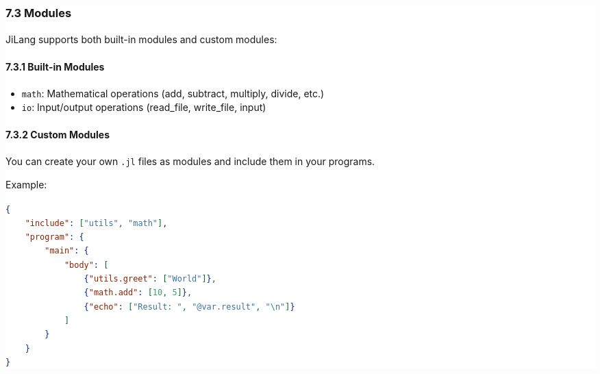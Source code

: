 ### 7.3 Modules

JiLang supports both built-in modules and custom modules:

#### 7.3.1 Built-in Modules

- `math`: Mathematical operations (add, subtract, multiply, divide, etc.)
- `io`: Input/output operations (read_file, write_file, input)

#### 7.3.2 Custom Modules

You can create your own `.jl` files as modules and include them in your programs.

Example:
```json
{
    "include": ["utils", "math"],
    "program": {
        "main": {
            "body": [
                {"utils.greet": ["World"]},
                {"math.add": [10, 5]},
                {"echo": ["Result: ", "@var.result", "\n"]}
            ]
        }
    }
}
``` 